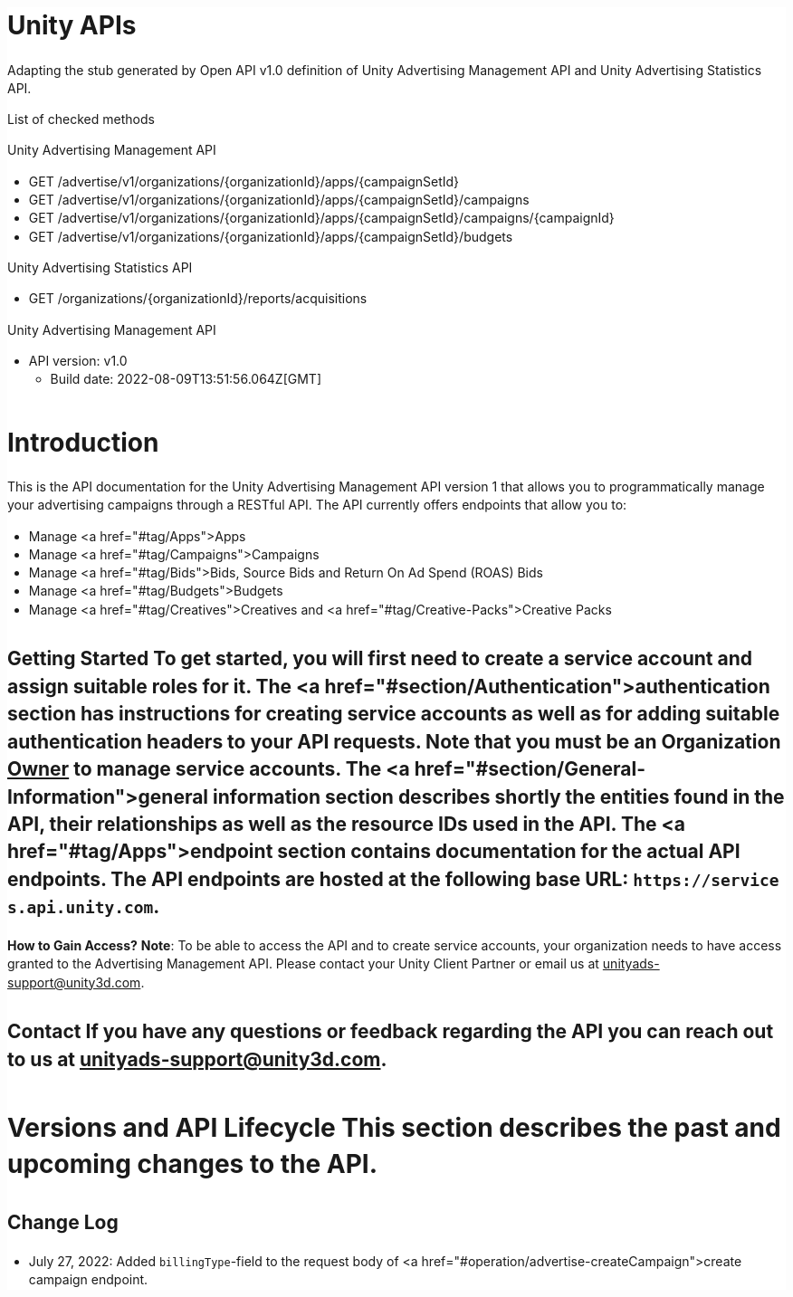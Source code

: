 # Unity APIs

Adapting the stub generated by Open API v1.0 definition of Unity Advertising Management API and Unity Advertising Statistics API.

List of checked methods

Unity Advertising Management API
- GET /advertise/v1/organizations/{organizationId}/apps/{campaignSetId}
- GET /advertise/v1/organizations/{organizationId}/apps/{campaignSetId}/campaigns
- GET /advertise/v1/organizations/{organizationId}/apps/{campaignSetId}/campaigns/{campaignId}
- GET /advertise/v1/organizations/{organizationId}/apps/{campaignSetId}/budgets

Unity Advertising Statistics API
- GET /organizations/{organizationId}/reports/acquisitions


Unity Advertising Management API
- API version: v1.0
  - Build date: 2022-08-09T13:51:56.064Z[GMT]

# Introduction

This is the API documentation for the Unity Advertising Management API version 1 that allows you to programmatically manage your advertising campaigns through a RESTful API. The API currently offers endpoints that allow you to: 
* Manage <a href=\"#tag/Apps\">Apps</a>
* Manage <a href=\"#tag/Campaigns\">Campaigns</a>
* Manage <a href=\"#tag/Bids\">Bids, Source Bids and Return On Ad Spend (ROAS) Bids</a>
* Manage <a href=\"#tag/Budgets\">Budgets</a>
* Manage <a href=\"#tag/Creatives\">Creatives</a> and <a href=\"#tag/Creative-Packs\">Creative Packs</a> 
## Getting Started  To get started, you will first need to create a service account and assign suitable roles for it. The <a href=\"#section/Authentication\">authentication section</a> has instructions for creating service accounts as well as for adding suitable authentication headers to your API requests. Note that you must be an Organization [Owner](https://docs.unity3d.com/Manual/OrgsManagingyourOrganization.html) to manage service accounts.  The <a href=\"#section/General-Information\">general information section</a> describes shortly the entities found in the API, their relationships as well as the resource IDs used in the API.  The <a href=\"#tag/Apps\">endpoint section</a> contains documentation for the actual API endpoints.  The API endpoints are hosted at the following base URL: `https://services.api.unity.com`.

**How to Gain Access?** 
**Note**: To be able to access the API and to create service accounts, your organization needs to have access granted to the Advertising Management API. Please contact your Unity Client Partner or email us at unityads-support@unity3d.com. 
## Contact  If you have any questions or feedback regarding the API you can reach out to us at unityads-support@unity3d.com. 
# Versions and API Lifecycle  This section describes the past and upcoming changes to the API. 
## Change Log 
* July 27, 2022: Added `billingType`-field to the request body of <a href=\"#operation/advertise-createCampaign\">create campaign</a> endpoint.